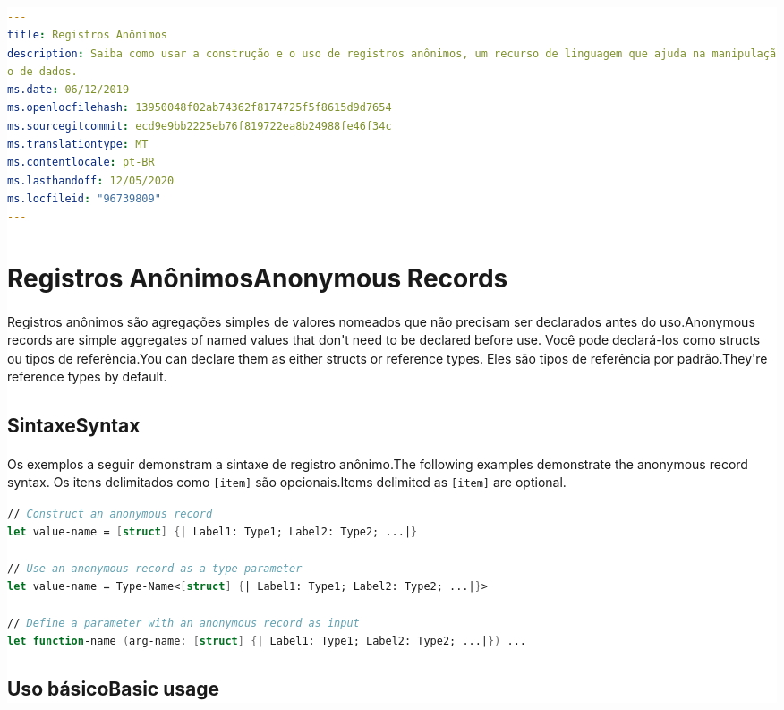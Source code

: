 ```yaml
---
title: Registros Anônimos
description: Saiba como usar a construção e o uso de registros anônimos, um recurso de linguagem que ajuda na manipulação de dados.
ms.date: 06/12/2019
ms.openlocfilehash: 13950048f02ab74362f8174725f5f8615d9d7654
ms.sourcegitcommit: ecd9e9bb2225eb76f819722ea8b24988fe46f34c
ms.translationtype: MT
ms.contentlocale: pt-BR
ms.lasthandoff: 12/05/2020
ms.locfileid: "96739809"
---
```

# <a name="anonymous-records"></a><span data-ttu-id="8c0f6-103">Registros Anônimos</span><span class="sxs-lookup"><span data-stu-id="8c0f6-103">Anonymous Records</span></span>

<span data-ttu-id="8c0f6-104">Registros anônimos são agregações simples de valores nomeados que não precisam ser declarados antes do uso.</span><span class="sxs-lookup"><span data-stu-id="8c0f6-104">Anonymous records are simple aggregates of named values that don't need to be declared before use.</span></span> <span data-ttu-id="8c0f6-105">Você pode declará-los como structs ou tipos de referência.</span><span class="sxs-lookup"><span data-stu-id="8c0f6-105">You can declare them as either structs or reference types.</span></span> <span data-ttu-id="8c0f6-106">Eles são tipos de referência por padrão.</span><span class="sxs-lookup"><span data-stu-id="8c0f6-106">They're reference types by default.</span></span>

## <a name="syntax"></a><span data-ttu-id="8c0f6-107">Sintaxe</span><span class="sxs-lookup"><span data-stu-id="8c0f6-107">Syntax</span></span>

<span data-ttu-id="8c0f6-108">Os exemplos a seguir demonstram a sintaxe de registro anônimo.</span><span class="sxs-lookup"><span data-stu-id="8c0f6-108">The following examples demonstrate the anonymous record syntax.</span></span> <span data-ttu-id="8c0f6-109">Os itens delimitados como `[item]` são opcionais.</span><span class="sxs-lookup"><span data-stu-id="8c0f6-109">Items delimited as `[item]` are optional.</span></span>

```fsharp
// Construct an anonymous record
let value-name = [struct] {| Label1: Type1; Label2: Type2; ...|}

// Use an anonymous record as a type parameter
let value-name = Type-Name<[struct] {| Label1: Type1; Label2: Type2; ...|}>

// Define a parameter with an anonymous record as input
let function-name (arg-name: [struct] {| Label1: Type1; Label2: Type2; ...|}) ...
```

## <a name="basic-usage"></a><span data-ttu-id="8c0f6-110">Uso básico</span><span class="sxs-lookup"><span data-stu-id="8c0f6-110">Basic usage</span></span>
